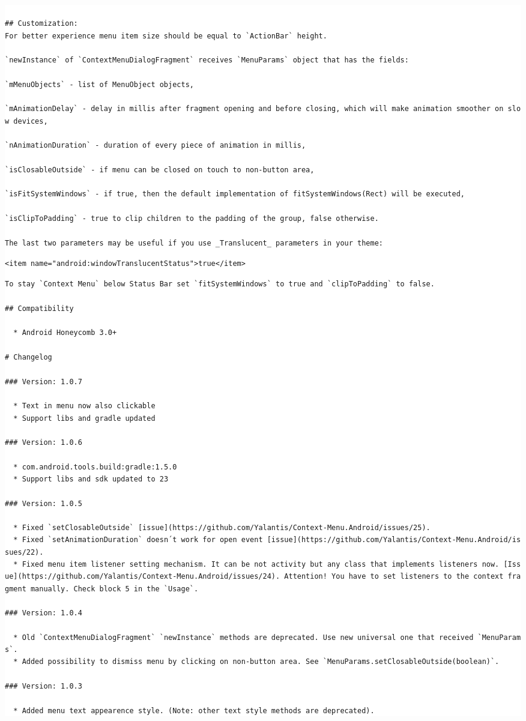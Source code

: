 ```

## Customization: 
For better experience menu item size should be equal to `ActionBar` height.

`newInstance` of `ContextMenuDialogFragment` receives `MenuParams` object that has the fields:

`mMenuObjects` - list of MenuObject objects,

`mAnimationDelay` - delay in millis after fragment opening and before closing, which will make animation smoother on slow devices,

`nAnimationDuration` - duration of every piece of animation in millis,

`isClosableOutside` - if menu can be closed on touch to non-button area,

`isFitSystemWindows` - if true, then the default implementation of fitSystemWindows(Rect) will be executed,

`isClipToPadding` - true to clip children to the padding of the group, false otherwise.

The last two parameters may be useful if you use _Translucent_ parameters in your theme:
```
    <item name="android:windowTranslucentStatus">true</item>
```
To stay `Context Menu` below Status Bar set `fitSystemWindows` to true and `clipToPadding` to false.

## Compatibility
  
  * Android Honeycomb 3.0+

# Changelog

### Version: 1.0.7

  * Text in menu now also clickable
  * Support libs and gradle updated

### Version: 1.0.6

  * com.android.tools.build:gradle:1.5.0
  * Support libs and sdk updated to 23 

### Version: 1.0.5

  * Fixed `setClosableOutside` [issue](https://github.com/Yalantis/Context-Menu.Android/issues/25).
  * Fixed `setAnimationDuration` doesn´t work for open event [issue](https://github.com/Yalantis/Context-Menu.Android/issues/22).
  * Fixed menu item listener setting mechanism. It can be not activity but any class that implements listeners now. [Issue](https://github.com/Yalantis/Context-Menu.Android/issues/24). Attention! You have to set listeners to the context fragment manually. Check block 5 in the `Usage`.

### Version: 1.0.4

  * Old `ContextMenuDialogFragment` `newInstance` methods are deprecated. Use new universal one that received `MenuParams`.
  * Added possibility to dismiss menu by clicking on non-button area. See `MenuParams.setClosableOutside(boolean)`.

### Version: 1.0.3

  * Added menu text appearence style. (Note: other text style methods are deprecated).

```